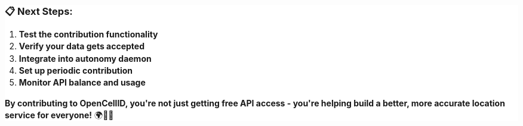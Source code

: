 ### **📋 Next Steps:**
1. **Test the contribution functionality**
2. **Verify your data gets accepted**
3. **Integrate into autonomy daemon**
4. **Set up periodic contribution**
5. **Monitor API balance and usage**

**By contributing to OpenCellID, you're not just getting free API access - you're helping build a better, more accurate location service for everyone!** 🌍📍🎯
